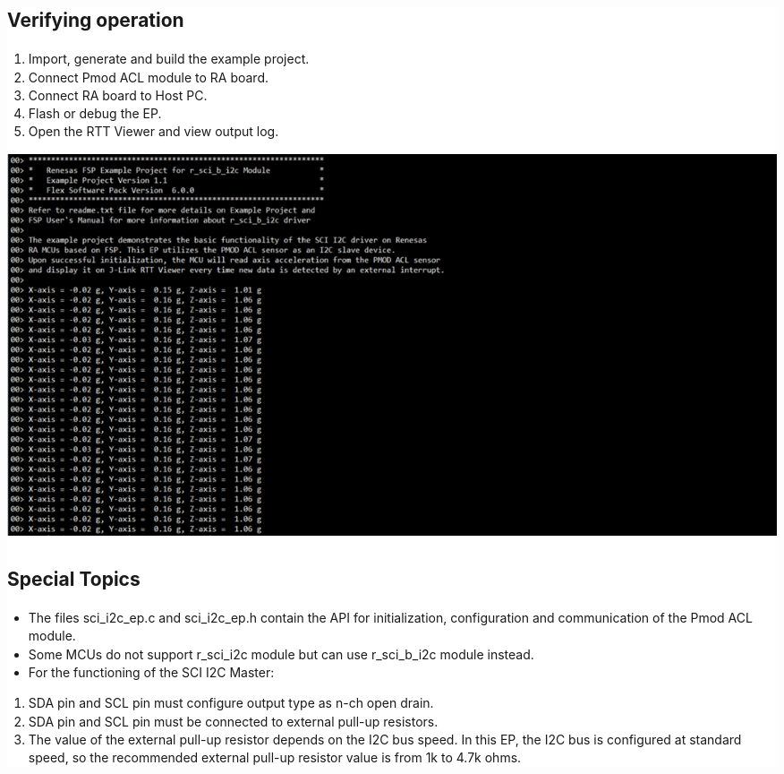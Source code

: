 ## Verifying operation ##
1. Import, generate and build the example project.
2. Connect Pmod ACL module to RA board.
3. Connect RA board to Host PC.
4. Flash or debug the EP.
5. Open the RTT Viewer and view output log.
  
  ![rtt_log](images/sci_i2c_rtt_log.png "J-Link RTT Viewer")

## Special Topics ##
* The files sci_i2c_ep.c and sci_i2c_ep.h contain the API for initialization, configuration and communication of the Pmod ACL module.
* Some MCUs do not support r_sci_i2c module but can use r_sci_b_i2c module instead.
* For the functioning of the SCI I2C Master:
1. SDA pin and SCL pin must configure output type as n-ch open drain.
2. SDA pin and SCL pin must be connected to external pull-up resistors.
3. The value of the external pull-up resistor depends on the I2C bus speed. In this EP, the I2C bus is configured at standard speed, so the recommended external pull-up resistor value is from 1k to 4.7k ohms.